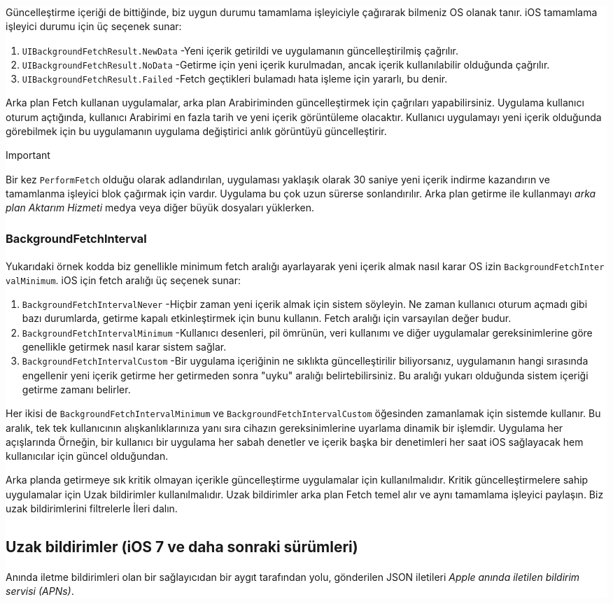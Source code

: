 Güncelleştirme içeriği de bittiğinde, biz uygun durumu tamamlama işleyiciyle çağırarak bilmeniz OS olanak tanır. iOS tamamlama işleyici durumu için üç seçenek sunar:

1.  `UIBackgroundFetchResult.NewData` -Yeni içerik getirildi ve uygulamanın güncelleştirilmiş çağrılır.
1.  `UIBackgroundFetchResult.NoData` -Getirme için yeni içerik kurulmadan, ancak içerik kullanılabilir olduğunda çağrılır.
1.  `UIBackgroundFetchResult.Failed` -Fetch geçtikleri bulamadı hata işleme için yararlı, bu denir.


Arka plan Fetch kullanan uygulamalar, arka plan Arabiriminden güncelleştirmek için çağrıları yapabilirsiniz. Uygulama kullanıcı oturum açtığında, kullanıcı Arabirimi en fazla tarih ve yeni içerik görüntüleme olacaktır. Kullanıcı uygulamayı yeni içerik olduğunda görebilmek için bu uygulamanın uygulama değiştirici anlık görüntüyü güncelleştirir.

> [!IMPORTANT]
> Bir kez `PerformFetch` olduğu olarak adlandırılan, uygulaması yaklaşık olarak 30 saniye yeni içerik indirme kazandırın ve tamamlanma işleyici blok çağırmak için vardır. Uygulama bu çok uzun sürerse sonlandırılır. Arka plan getirme ile kullanmayı _arka plan Aktarım Hizmeti_ medya veya diğer büyük dosyaları yüklerken.


### <a name="backgroundfetchinterval"></a>BackgroundFetchInterval

Yukarıdaki örnek kodda biz genellikle minimum fetch aralığı ayarlayarak yeni içerik almak nasıl karar OS izin `BackgroundFetchIntervalMinimum`. iOS için fetch aralığı üç seçenek sunar:

1.  `BackgroundFetchIntervalNever` -Hiçbir zaman yeni içerik almak için sistem söyleyin. Ne zaman kullanıcı oturum açmadı gibi bazı durumlarda, getirme kapalı etkinleştirmek için bunu kullanın. Fetch aralığı için varsayılan değer budur. 
1.  `BackgroundFetchIntervalMinimum` -Kullanıcı desenleri, pil ömrünün, veri kullanımı ve diğer uygulamalar gereksinimlerine göre genellikle getirmek nasıl karar sistem sağlar.
1.  `BackgroundFetchIntervalCustom` -Bir uygulama içeriğinin ne sıklıkta güncelleştirilir biliyorsanız, uygulamanın hangi sırasında engellenir yeni içerik getirme her getirmeden sonra "uyku" aralığı belirtebilirsiniz. Bu aralığı yukarı olduğunda sistem içeriği getirme zamanı belirler.


Her ikisi de `BackgroundFetchIntervalMinimum` ve `BackgroundFetchIntervalCustom` öğesinden zamanlamak için sistemde kullanır. Bu aralık, tek tek kullanıcının alışkanlıklarınıza yanı sıra cihazın gereksinimlerine uyarlama dinamik bir işlemdir. Uygulama her açışlarında Örneğin, bir kullanıcı bir uygulama her sabah denetler ve içerik başka bir denetimleri her saat iOS sağlayacak hem kullanıcılar için güncel olduğundan.

Arka planda getirmeye sık kritik olmayan içerikle güncelleştirme uygulamalar için kullanılmalıdır. Kritik güncelleştirmelere sahip uygulamalar için Uzak bildirimler kullanılmalıdır. Uzak bildirimler arka plan Fetch temel alır ve aynı tamamlama işleyici paylaşın. Biz uzak bildirimlerini filtrelerle İleri dalın.

 <a name="remote_notifications" />


## <a name="remote-notifications-ios-7-and-greater"></a>Uzak bildirimler (iOS 7 ve daha sonraki sürümleri)

Anında iletme bildirimleri olan bir sağlayıcıdan bir aygıt tarafından yolu, gönderilen JSON iletileri *Apple anında iletilen bildirim servisi (APNs)*.
